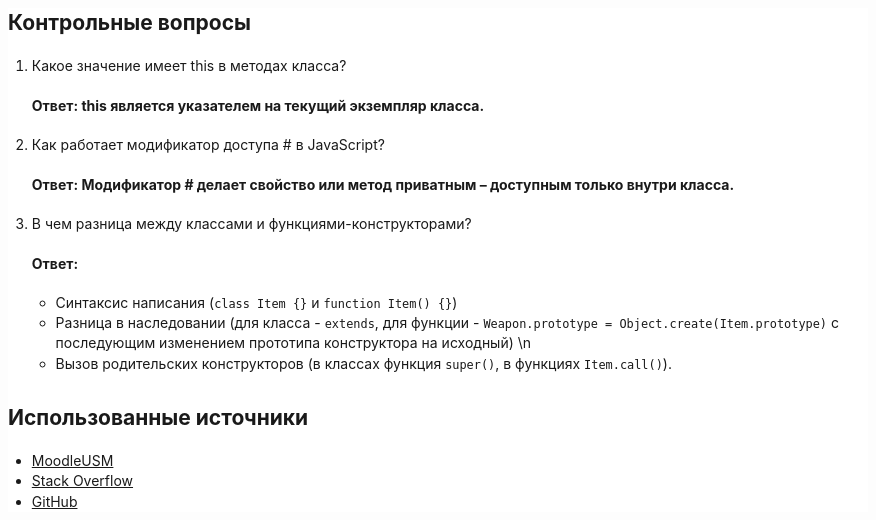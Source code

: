 ## Контрольные вопросы
1. Какое значение имеет this в методах класса?
    #### Ответ: this является указателем на текущий экземпляр класса.
2. Как работает модификатор доступа # в JavaScript?
    #### Ответ: Модификатор # делает свойство или метод приватным – доступным только внутри класса.
3. В чем разница между классами и функциями-конструкторами?
    #### Ответ: 
    - Cинтаксис написания (`class Item {}` и `function Item() {}`) 
    - Разница в наследовании (для класса - `extends`, для функции - `Weapon.prototype = Object.create(Item.prototype)` с последующим изменением прототипа конструктора на исходный) \n
    - Вызов родительских конструкторов (в классах функция `super()`, в функциях `Item.call()`).

## Использованные источники
- [MoodleUSM](https://moodle.usm.md/mod/page/view.php?id=300750)
- [Stack Overflow](https://ru.stackoverflow.com/questions/789389/Как-в-markdown-сделать-ссылку-для-перехода-к-заголовку)
- [GitHub](https://gist.github.com/asabaylus/3071099#start-of-content)
